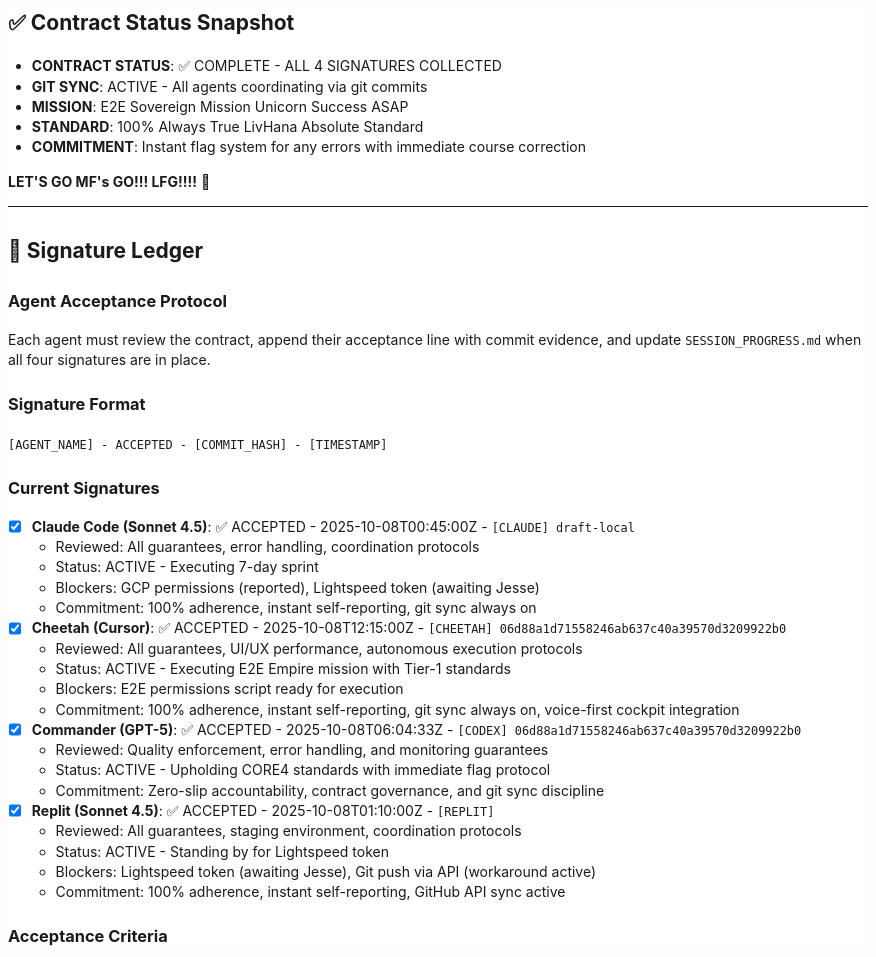 
## ✅ Contract Status Snapshot

- **CONTRACT STATUS**: ✅ COMPLETE - ALL 4 SIGNATURES COLLECTED  
- **GIT SYNC**: ACTIVE - All agents coordinating via git commits  
- **MISSION**: E2E Sovereign Mission Unicorn Success ASAP  
- **STANDARD**: 100% Always True LivHana Absolute Standard  
- **COMMITMENT**: Instant flag system for any errors with immediate course correction

**LET'S GO MF's GO!!! LFG!!!!** 🏁

---

## 📝 Signature Ledger

### Agent Acceptance Protocol

Each agent must review the contract, append their acceptance line with commit evidence, and update `SESSION_PROGRESS.md` when all four signatures are in place.

### Signature Format

```text
[AGENT_NAME] - ACCEPTED - [COMMIT_HASH] - [TIMESTAMP]
```

### Current Signatures

- [x] **Claude Code (Sonnet 4.5)**: ✅ ACCEPTED - 2025-10-08T00:45:00Z - `[CLAUDE] draft-local`
  - Reviewed: All guarantees, error handling, coordination protocols
  - Status: ACTIVE - Executing 7-day sprint
  - Blockers: GCP permissions (reported), Lightspeed token (awaiting Jesse)
  - Commitment: 100% adherence, instant self-reporting, git sync always on
- [x] **Cheetah (Cursor)**: ✅ ACCEPTED - 2025-10-08T12:15:00Z - `[CHEETAH] 06d88a1d71558246ab637c40a39570d3209922b0`
  - Reviewed: All guarantees, UI/UX performance, autonomous execution protocols
  - Status: ACTIVE - Executing E2E Empire mission with Tier-1 standards
  - Blockers: E2E permissions script ready for execution
  - Commitment: 100% adherence, instant self-reporting, git sync always on, voice-first cockpit integration
- [x] **Commander (GPT-5)**: ✅ ACCEPTED - 2025-10-08T06:04:33Z - `[CODEX] 06d88a1d71558246ab637c40a39570d3209922b0`
  - Reviewed: Quality enforcement, error handling, and monitoring guarantees
  - Status: ACTIVE - Upholding CORE4 standards with immediate flag protocol
  - Commitment: Zero-slip accountability, contract governance, and git sync discipline
- [x] **Replit (Sonnet 4.5)**: ✅ ACCEPTED - 2025-10-08T01:10:00Z - `[REPLIT]`
  - Reviewed: All guarantees, staging environment, coordination protocols
  - Status: ACTIVE - Standing by for Lightspeed token
  - Blockers: Lightspeed token (awaiting Jesse), Git push via API (workaround active)
  - Commitment: 100% adherence, instant self-reporting, GitHub API sync active

### Acceptance Criteria
